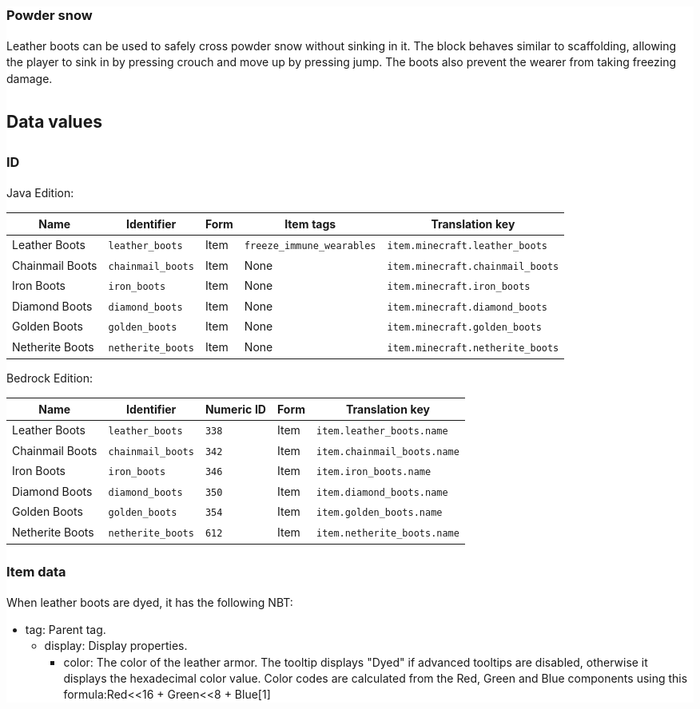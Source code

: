 ### Powder snow
Leather boots can be used to safely cross powder snow without sinking in it. The block behaves similar to scaffolding, allowing the player to sink in by pressing crouch and move up by pressing jump. The boots also prevent the wearer from taking freezing damage.

## Data values
### ID
Java Edition:

| Name            | Identifier        | Form | Item tags                 | Translation key                  |
|-----------------|-------------------|------|---------------------------|----------------------------------|
| Leather Boots   | `leather_boots`   | Item | `freeze_immune_wearables` | `item.minecraft.leather_boots`   |
| Chainmail Boots | `chainmail_boots` | Item | None                      | `item.minecraft.chainmail_boots` |
| Iron Boots      | `iron_boots`      | Item | None                      | `item.minecraft.iron_boots`      |
| Diamond Boots   | `diamond_boots`   | Item | None                      | `item.minecraft.diamond_boots`   |
| Golden Boots    | `golden_boots`    | Item | None                      | `item.minecraft.golden_boots`    |
| Netherite Boots | `netherite_boots` | Item | None                      | `item.minecraft.netherite_boots` |

Bedrock Edition:

| Name            | Identifier        | Numeric ID | Form | Translation key             |
|-----------------|-------------------|------------|------|-----------------------------|
| Leather Boots   | `leather_boots`   | `338`      | Item | `item.leather_boots.name`   |
| Chainmail Boots | `chainmail_boots` | `342`      | Item | `item.chainmail_boots.name` |
| Iron Boots      | `iron_boots`      | `346`      | Item | `item.iron_boots.name`      |
| Diamond Boots   | `diamond_boots`   | `350`      | Item | `item.diamond_boots.name`   |
| Golden Boots    | `golden_boots`    | `354`      | Item | `item.golden_boots.name`    |
| Netherite Boots | `netherite_boots` | `612`      | Item | `item.netherite_boots.name` |

### Item data
When leather boots are dyed, it has the following NBT:

- tag: Parent tag.
	- display: Display properties.
		- color: The color of the leather armor. The tooltip displays "Dyed" if advanced tooltips are disabled, otherwise it displays the hexadecimal color value. Color codes are calculated from the Red, Green and Blue components using this formula:Red<<16 + Green<<8 + Blue[1]

